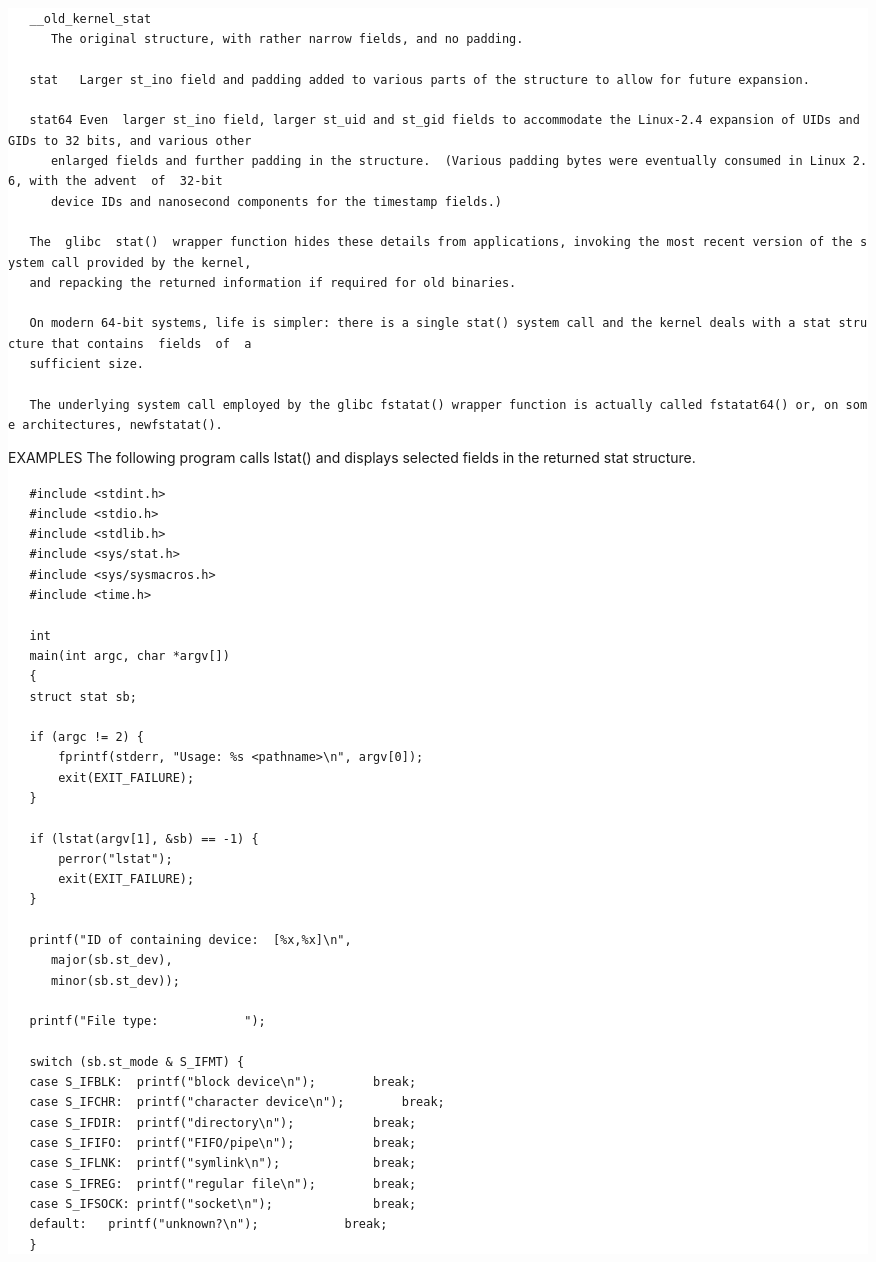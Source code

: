        __old_kernel_stat
	      The original structure, with rather narrow fields, and no padding.

       stat   Larger st_ino field and padding added to various parts of the structure to allow for future expansion.

       stat64 Even  larger st_ino field, larger st_uid and st_gid fields to accommodate the Linux-2.4 expansion of UIDs and GIDs to 32 bits, and various other
	      enlarged fields and further padding in the structure.  (Various padding bytes were eventually consumed in Linux 2.6, with the advent  of	32-bit
	      device IDs and nanosecond components for the timestamp fields.)

       The  glibc  stat()  wrapper function hides these details from applications, invoking the most recent version of the system call provided by the kernel,
       and repacking the returned information if required for old binaries.

       On modern 64-bit systems, life is simpler: there is a single stat() system call and the kernel deals with a stat structure that contains	 fields	 of  a
       sufficient size.

       The underlying system call employed by the glibc fstatat() wrapper function is actually called fstatat64() or, on some architectures, newfstatat().

EXAMPLES
       The following program calls lstat() and displays selected fields in the returned stat structure.

       #include <stdint.h>
       #include <stdio.h>
       #include <stdlib.h>
       #include <sys/stat.h>
       #include <sys/sysmacros.h>
       #include <time.h>

       int
       main(int argc, char *argv[])
       {
	   struct stat sb;

	   if (argc != 2) {
	       fprintf(stderr, "Usage: %s <pathname>\n", argv[0]);
	       exit(EXIT_FAILURE);
	   }

	   if (lstat(argv[1], &sb) == -1) {
	       perror("lstat");
	       exit(EXIT_FAILURE);
	   }

	   printf("ID of containing device:  [%x,%x]\n",
		  major(sb.st_dev),
		  minor(sb.st_dev));

	   printf("File type:		     ");

	   switch (sb.st_mode & S_IFMT) {
	   case S_IFBLK:  printf("block device\n");	       break;
	   case S_IFCHR:  printf("character device\n");	       break;
	   case S_IFDIR:  printf("directory\n");	       break;
	   case S_IFIFO:  printf("FIFO/pipe\n");	       break;
	   case S_IFLNK:  printf("symlink\n");		       break;
	   case S_IFREG:  printf("regular file\n");	       break;
	   case S_IFSOCK: printf("socket\n");		       break;
	   default:	  printf("unknown?\n");		       break;
	   }
